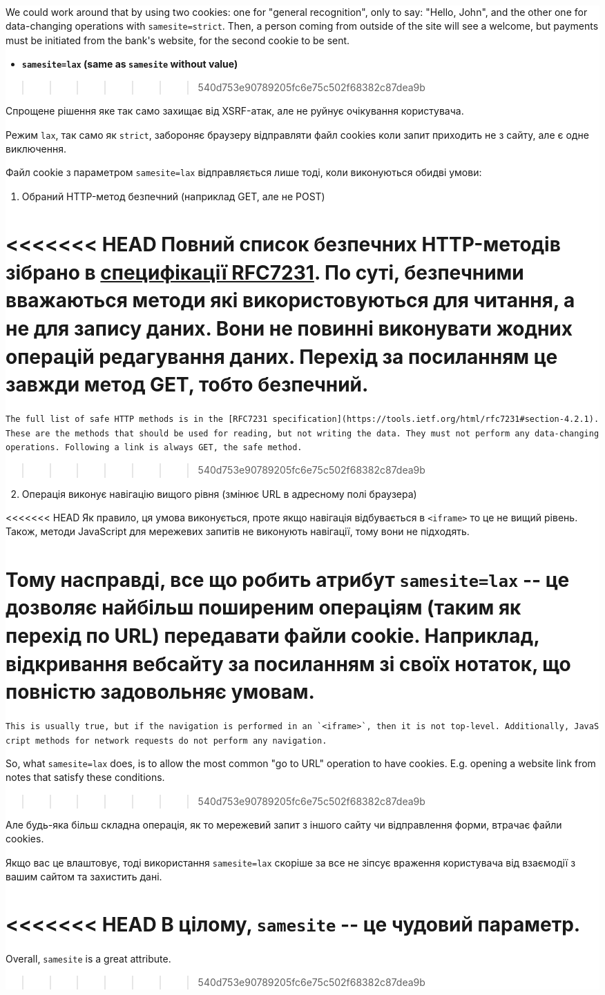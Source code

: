 We could work around that by using two cookies: one for "general recognition", only to say: "Hello, John", and the other one for data-changing operations with `samesite=strict`. Then, a person coming from outside of the site will see a welcome, but payments must be initiated from the bank's website, for the second cookie to be sent.

- **`samesite=lax` (same as `samesite` without value)**
>>>>>>> 540d753e90789205fc6e75c502f68382c87dea9b

Спрощене рішення яке так само захищає від XSRF-атак, але не руйнує очікування користувача.

Режим `lax`, так само як `strict`, забороняє браузеру відправляти файл cookies коли запит приходить не з сайту, але є одне виключення.

Файл cookie з параметром `samesite=lax` відправляється лише тоді, коли виконуються обидві умови:
1. Обраний HTTP-метод безпечний (наприклад GET, але не POST)

<<<<<<< HEAD
    Повний список безпечних HTTP-методів зібрано в [специфікації RFC7231](https://tools.ietf.org/html/rfc7231#section-4.2.1). По суті, безпечними вважаються методи які використовуються для читання, а не для запису даних. Вони не повинні виконувати жодних операцій редагування даних. Перехід за посиланням це завжди метод GET, тобто безпечний.
=======
    The full list of safe HTTP methods is in the [RFC7231 specification](https://tools.ietf.org/html/rfc7231#section-4.2.1). These are the methods that should be used for reading, but not writing the data. They must not perform any data-changing operations. Following a link is always GET, the safe method.
>>>>>>> 540d753e90789205fc6e75c502f68382c87dea9b

2. Операція виконує навігацію вищого рівня (змінює URL в адресному полі браузера)

<<<<<<< HEAD
    Як правило, ця умова виконується, проте якщо навігація відбувається в `<iframe>` то це не вищий рівень. Також, методи JavaScript для мережевих запитів не виконують навігації, тому вони не підходять.

Тому насправді, все що робить атрибут `samesite=lax` -- це дозволяє найбільш поширеним операціям (таким як перехід по URL) передавати файли cookie. Наприклад, відкривання вебсайту за посиланням зі своїх нотаток, що повністю задовольняє умовам.
=======
    This is usually true, but if the navigation is performed in an `<iframe>`, then it is not top-level. Additionally, JavaScript methods for network requests do not perform any navigation.

So, what `samesite=lax` does, is to allow the most common "go to URL" operation to have cookies. E.g. opening a website link from notes that satisfy these conditions.
>>>>>>> 540d753e90789205fc6e75c502f68382c87dea9b

Але будь-яка більш складна операція, як то мережевий запит з іншого сайту чи відправлення форми, втрачає файли cookies.

Якщо вас це влаштовує, тоді використання `samesite=lax` скоріше за все не зіпсує враження користувача від взаємодії з вашим сайтом та захистить дані.

<<<<<<< HEAD
В цілому, `samesite` -- це чудовий параметр.
=======
Overall, `samesite` is a great attribute.
>>>>>>> 540d753e90789205fc6e75c502f68382c87dea9b
